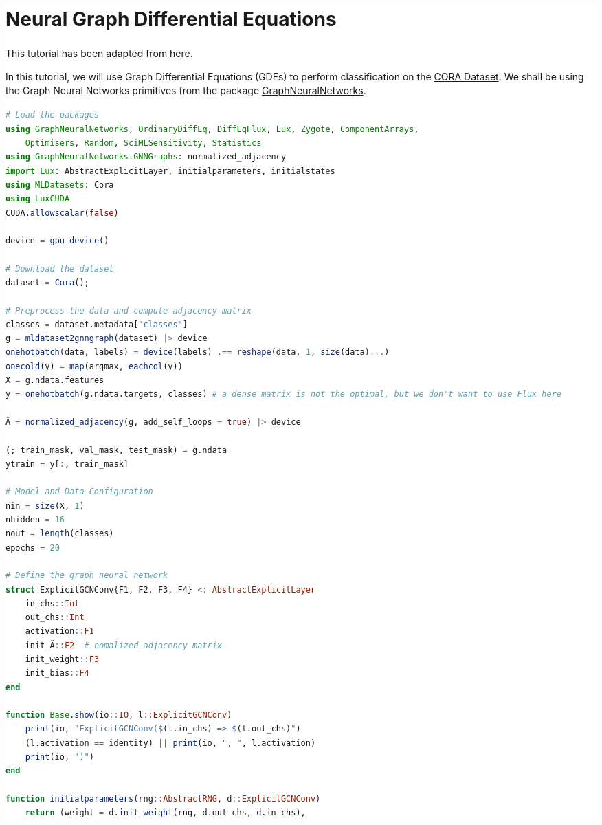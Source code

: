 # Neural Graph Differential Equations

This tutorial has been adapted from [here](https://github.com/CarloLucibello/GraphNeuralNetworks.jl/blob/master/examples/neural_ode_cora.jl).

In this tutorial, we will use Graph Differential Equations (GDEs) to perform classification on the [CORA Dataset](https://relational.fit.cvut.cz/dataset/CORA). We shall be using the Graph Neural Networks primitives from the package [GraphNeuralNetworks](https://github.com/CarloLucibello/GraphNeuralNetworks.jl).

```julia
# Load the packages
using GraphNeuralNetworks, OrdinaryDiffEq, DiffEqFlux, Lux, Zygote, ComponentArrays,
    Optimisers, Random, SciMLSensitivity, Statistics
using GraphNeuralNetworks.GNNGraphs: normalized_adjacency
import Lux: AbstractExplicitLayer, initialparameters, initialstates
using MLDatasets: Cora
using LuxCUDA
CUDA.allowscalar(false)

device = gpu_device()

# Download the dataset
dataset = Cora();

# Preprocess the data and compute adjacency matrix
classes = dataset.metadata["classes"]
g = mldataset2gnngraph(dataset) |> device
onehotbatch(data, labels) = device(labels) .== reshape(data, 1, size(data)...)
onecold(y) = map(argmax, eachcol(y))
X = g.ndata.features
y = onehotbatch(g.ndata.targets, classes) # a dense matrix is not the optimal, but we don't want to use Flux here

Ã = normalized_adjacency(g, add_self_loops = true) |> device

(; train_mask, val_mask, test_mask) = g.ndata
ytrain = y[:, train_mask]

# Model and Data Configuration
nin = size(X, 1)
nhidden = 16
nout = length(classes)
epochs = 20

# Define the graph neural network
struct ExplicitGCNConv{F1, F2, F3, F4} <: AbstractExplicitLayer
    in_chs::Int
    out_chs::Int
    activation::F1
    init_Ã::F2  # nomalized_adjacency matrix
    init_weight::F3
    init_bias::F4
end

function Base.show(io::IO, l::ExplicitGCNConv)
    print(io, "ExplicitGCNConv($(l.in_chs) => $(l.out_chs)")
    (l.activation == identity) || print(io, ", ", l.activation)
    print(io, ")")
end

function initialparameters(rng::AbstractRNG, d::ExplicitGCNConv)
    return (weight = d.init_weight(rng, d.out_chs, d.in_chs),
```